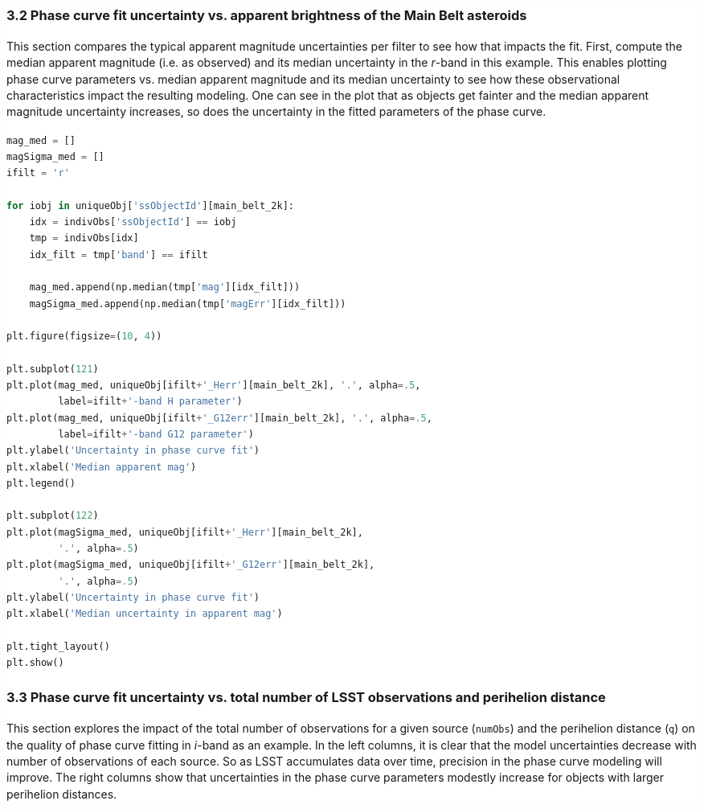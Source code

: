 ### 3.2 Phase curve fit uncertainty vs. apparent brightness of the Main Belt asteroids

This section compares the typical apparent magnitude uncertainties per filter to see how that impacts the fit. First, compute the median apparent magnitude (i.e. as observed) and its median uncertainty in the $r$-band in this example. This enables plotting phase curve parameters vs. median apparent magnitude and its median uncertainty to see how these observational characteristics impact the resulting modeling. One can see in the plot that as objects get fainter and the median apparent magnitude uncertainty increases, so does the uncertainty in the fitted parameters of the phase curve. 


```python
mag_med = []
magSigma_med = []
ifilt = 'r'

for iobj in uniqueObj['ssObjectId'][main_belt_2k]:
    idx = indivObs['ssObjectId'] == iobj
    tmp = indivObs[idx]
    idx_filt = tmp['band'] == ifilt

    mag_med.append(np.median(tmp['mag'][idx_filt]))
    magSigma_med.append(np.median(tmp['magErr'][idx_filt]))

plt.figure(figsize=(10, 4))

plt.subplot(121)
plt.plot(mag_med, uniqueObj[ifilt+'_Herr'][main_belt_2k], '.', alpha=.5,
         label=ifilt+'-band H parameter')
plt.plot(mag_med, uniqueObj[ifilt+'_G12err'][main_belt_2k], '.', alpha=.5,
         label=ifilt+'-band G12 parameter')
plt.ylabel('Uncertainty in phase curve fit')
plt.xlabel('Median apparent mag')
plt.legend()

plt.subplot(122)
plt.plot(magSigma_med, uniqueObj[ifilt+'_Herr'][main_belt_2k],
         '.', alpha=.5)
plt.plot(magSigma_med, uniqueObj[ifilt+'_G12err'][main_belt_2k],
         '.', alpha=.5)
plt.ylabel('Uncertainty in phase curve fit')
plt.xlabel('Median uncertainty in apparent mag')

plt.tight_layout()
plt.show()
```

### 3.3 Phase curve fit uncertainty vs. total number of LSST observations and perihelion distance

This section explores the impact of the total number of observations for a given source (`numObs`) and the perihelion distance (`q`) on the quality of phase curve fitting in $i$-band as an example. In the left columns, it is clear that the model uncertainties decrease with number of observations of each source. So as LSST accumulates data over time, precision in the phase curve modeling will improve. The right columns show that uncertainties in the phase curve parameters modestly increase for objects with larger perihelion distances. 
